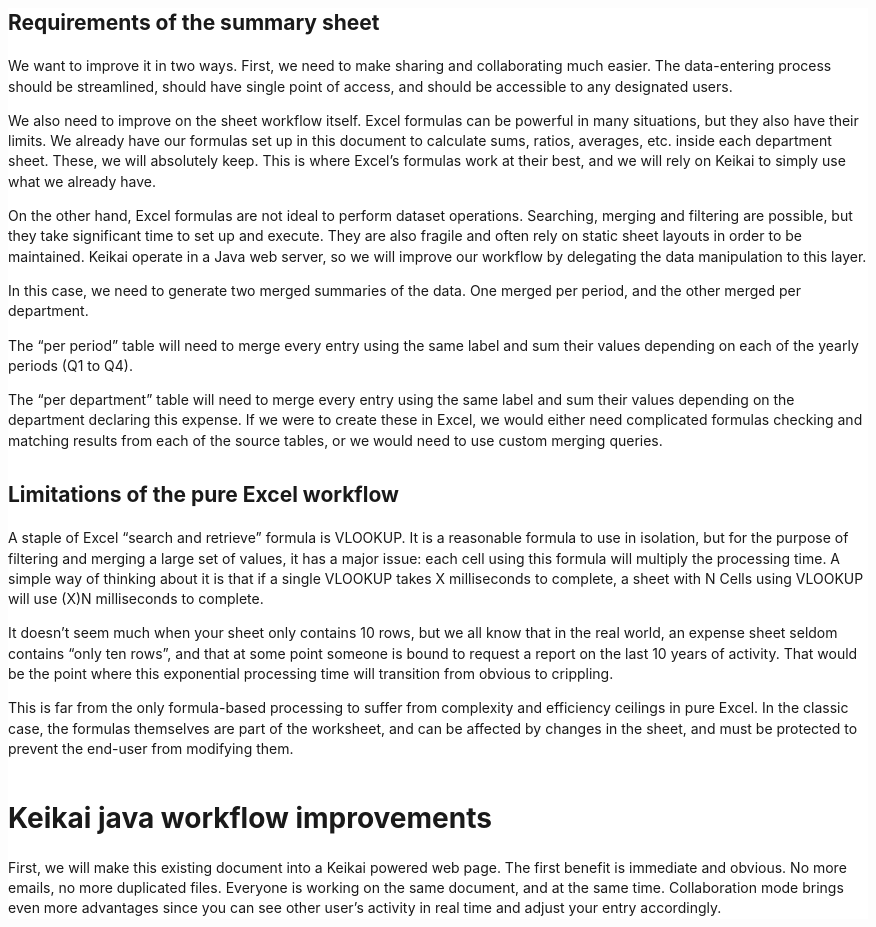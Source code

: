 
## Requirements of the summary sheet

We want to improve it in two ways. First, we need to make sharing and collaborating much easier. The data-entering process should be streamlined, should have single point of access, and should be accessible to any designated users.

We also need to improve on the sheet workflow itself. Excel formulas can be powerful in many situations, but they also have their limits. We already have our formulas set up in this document to calculate sums, ratios, averages, etc. inside each department sheet. These, we will absolutely keep. This is where Excel’s formulas work at their best, and we will rely on Keikai to simply use what we already have.

On the other hand, Excel formulas are not ideal to perform dataset operations. Searching, merging and filtering are possible, but they take significant time to set up and execute. They are also fragile and often rely on static sheet layouts in order to be maintained. Keikai operate in a Java web server, so we will improve our workflow by delegating the data manipulation to this layer. 

In this case, we need to generate two merged summaries of the data. One merged per period, and the other merged per department.

The “per period” table will need to merge every entry using the same label and sum their values depending on each of the yearly periods (Q1 to Q4).

The “per department” table will need to merge every entry using the same label and sum their values depending on the department declaring this expense.
If we were to create these in Excel, we would either need complicated formulas checking and matching results from each of the source tables, or we would need to use custom merging queries.


## Limitations of the pure Excel workflow

A staple of Excel “search and retrieve” formula is VLOOKUP. It is a reasonable formula to use in isolation, but for the purpose of filtering and merging a large set of values, it has a major issue: each cell using this formula will multiply the processing time. A simple way of thinking about it is that if a single VLOOKUP takes X milliseconds to complete, a sheet with N Cells using VLOOKUP will use (X)N milliseconds to complete.

It doesn’t seem much when your sheet only contains 10 rows, but we all know that in the real world, an expense sheet seldom contains “only ten rows”, and that at some point someone is bound to request a report on the last 10 years of activity. That would be the point where this exponential processing time will transition from obvious to crippling.

This is far from the only formula-based processing to suffer from complexity and efficiency ceilings in pure Excel. In the classic case, the formulas themselves are part of the worksheet, and can be affected by changes in the sheet, and must be protected to prevent the end-user from modifying them.

# Keikai java workflow improvements

First, we will make this existing document into a Keikai powered web page. The first benefit is immediate and obvious. No more emails, no more duplicated files. Everyone is working on the same document, and at the same time. Collaboration mode brings even more advantages since you can see other user’s activity in real time and adjust your entry accordingly.
